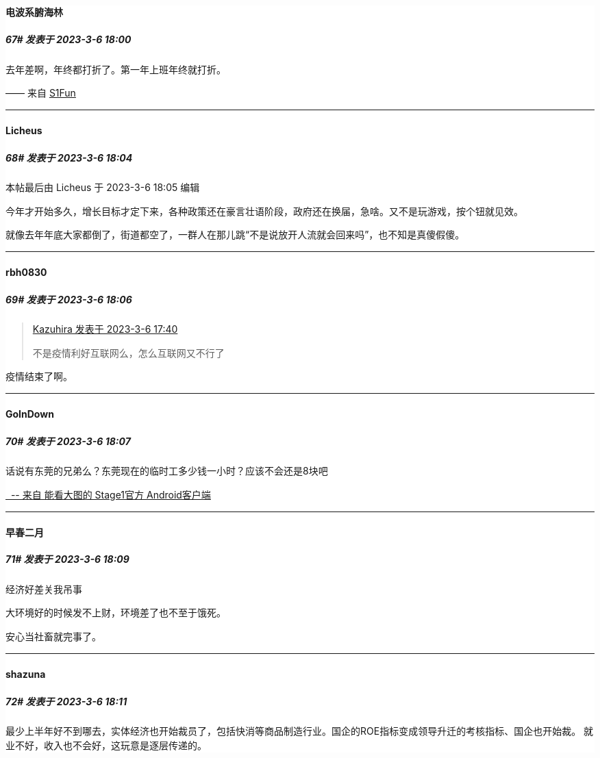 ####  电波系腑海林  
##### 67#       发表于 2023-3-6 18:00

去年差啊，年终都打折了。第一年上班年终就打折。

—— 来自 [S1Fun](https://s1fun.koalcat.com)


*****

####  Licheus  
##### 68#       发表于 2023-3-6 18:04

 本帖最后由 Licheus 于 2023-3-6 18:05 编辑 

今年才开始多久，增长目标才定下来，各种政策还在豪言壮语阶段，政府还在换届，急啥。又不是玩游戏，按个钮就见效。

就像去年年底大家都倒了，街道都空了，一群人在那儿跳“不是说放开人流就会回来吗”，也不知是真傻假傻。

*****

####  rbh0830  
##### 69#       发表于 2023-3-6 18:06

<blockquote><a href="httphttps://bbs.saraba1st.com/2b/forum.php?mod=redirect&amp;goto=findpost&amp;pid=59989381&amp;ptid=2122842" target="_blank">Kazuhira 发表于 2023-3-6 17:40</a>

不是疫情利好互联网么，怎么互联网又不行了</blockquote>
疫情结束了啊。

*****

####  GoInDown  
##### 70#       发表于 2023-3-6 18:07

话说有东莞的兄弟么？东莞现在的临时工多少钱一小时？应该不会还是8块吧

[  -- 来自 能看大图的 Stage1官方 Android客户端](https://www.coolapk.com/apk/140634)

*****

####  早春二月  
##### 71#       发表于 2023-3-6 18:09

经济好差关我吊事

大环境好的时候发不上财，环境差了也不至于饿死。

安心当社畜就完事了。

*****

####  shazuna  
##### 72#       发表于 2023-3-6 18:11

最少上半年好不到哪去，实体经济也开始裁员了，包括快消等商品制造行业。国企的ROE指标变成领导升迁的考核指标、国企也开始裁。 就业不好，收入也不会好，这玩意是逐层传递的。 
